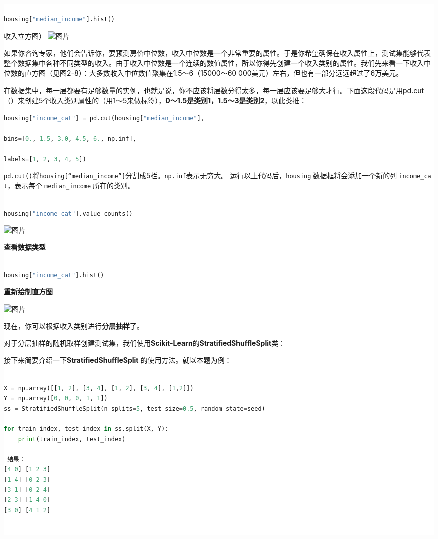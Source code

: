 ```python

housing["median_income"].hist()

```
收入立方图）
![图片](assets/IMG_8.png)

   如果你咨询专家，他们会告诉你，要预测房价中位数，收入中位数是一个非常重要的属性。于是你希望确保在收入属性上，测试集能够代表整个数据集中各种不同类型的收入。由于收入中位数是一个连续的数值属性，所以你得先创建一个收入类别的属性。我们先来看一下收入中位数的直方图（见图2-8）：大多数收入中位数值聚集在1.5～6（15000～60 000美元）左右，但也有一部分远远超过了6万美元。
   
   在数据集中，每一层都要有足够数量的实例，也就是说，你不应该将层数分得太多，每一层应该要足够大才行。下面这段代码是用pd.cut（）来创建5个收入类别属性的（用1～5来做标签），**0～1.5是类别1，1.5～3是类别2**，以此类推：
  
  
```python
housing["income_cat"] = pd.cut(housing["median_income"],

bins=[0., 1.5, 3.0, 4.5, 6., np.inf],

labels=[1, 2, 3, 4, 5])

```
  
`pd.cut()`将`housing[“median_income”]`分割成5栏。`np.inf`表示无穷大。
运行以上代码后，`housing` 数据框将会添加一个新的列 `income_cat`，表示每个 `median_income` 所在的类别。


```python

housing["income_cat"].value_counts()

```
![图片](assets/IMG_9.png)


**查看数据类型**

```python

housing["income_cat"].hist()

```
**重新绘制直方图**

![图片](assets/IMG_10.png)

现在，你可以根据收入类别进行**分层抽样**了。

对于分层抽样的随机取样创建测试集，我们使用**Scikit-Learn**的**StratifiedShuffleSplit**类：

接下来简要介绍一下**StratifiedShuffleSplit** 的使用方法。就以本题为例：
```python

X = np.array([[1, 2], [3, 4], [1, 2], [3, 4], [1,2]])
Y = np.array([0, 0, 0, 1, 1])
ss = StratifiedShuffleSplit(n_splits=5, test_size=0.5, random_state=seed) 

for train_index, test_index in ss.split(X, Y):
    print(train_index, test_index)
   
 结果：
[4 0] [1 2 3]
[1 4] [0 2 3]
[3 1] [0 2 4]
[2 3] [1 4 0]
[3 0] [4 1 2]

    
```